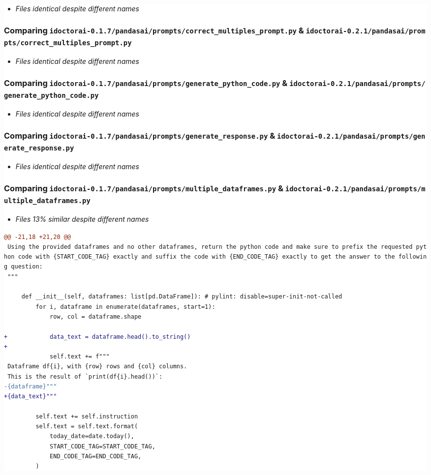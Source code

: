  * *Files identical despite different names*

### Comparing `idoctorai-0.1.7/pandasai/prompts/correct_multiples_prompt.py` & `idoctorai-0.2.1/pandasai/prompts/correct_multiples_prompt.py`

 * *Files identical despite different names*

### Comparing `idoctorai-0.1.7/pandasai/prompts/generate_python_code.py` & `idoctorai-0.2.1/pandasai/prompts/generate_python_code.py`

 * *Files identical despite different names*

### Comparing `idoctorai-0.1.7/pandasai/prompts/generate_response.py` & `idoctorai-0.2.1/pandasai/prompts/generate_response.py`

 * *Files identical despite different names*

### Comparing `idoctorai-0.1.7/pandasai/prompts/multiple_dataframes.py` & `idoctorai-0.2.1/pandasai/prompts/multiple_dataframes.py`

 * *Files 13% similar despite different names*

```diff
@@ -21,18 +21,20 @@
 Using the provided dataframes and no other dataframes, return the python code and make sure to prefix the requested python code with {START_CODE_TAG} exactly and suffix the code with {END_CODE_TAG} exactly to get the answer to the following question:
 """
 
     def __init__(self, dataframes: list[pd.DataFrame]): # pylint: disable=super-init-not-called
         for i, dataframe in enumerate(dataframes, start=1):
             row, col = dataframe.shape
 
+            data_text = dataframe.head().to_string()
+
             self.text += f"""
 Dataframe df{i}, with {row} rows and {col} columns.
 This is the result of `print(df{i}.head())`:
-{dataframe}"""
+{data_text}"""
 
         self.text += self.instruction
         self.text = self.text.format(
             today_date=date.today(),
             START_CODE_TAG=START_CODE_TAG,
             END_CODE_TAG=END_CODE_TAG,
         )
```
